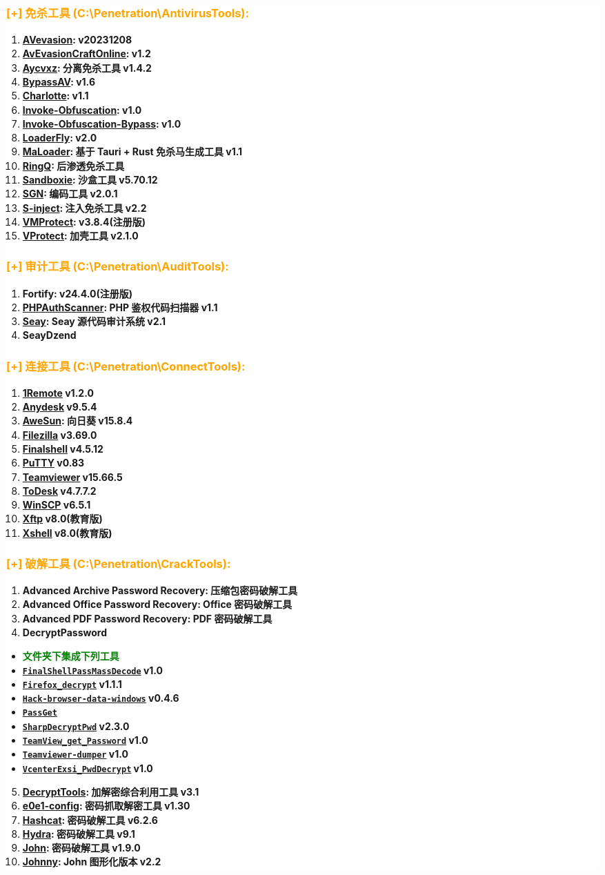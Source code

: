 ### <font color=orange>**[+] 免杀工具 (C:\Penetration\AntivirusTools):**</font>

1. **[AVevasion](https://github.com/1y0n/av_evasion_tool): v20231208**
2. **[AvEvasionCraftOnline](https://github.com/yutianqaq/AVEvasionCraftOnline): v1.2**
3. **[Aycvxz](https://gitee.com/lsgsd/aycvxz-pubilc): 分离免杀工具 v1.4.2**
4. **[BypassAV](https://github.com/yinsel/BypassAV): v1.6**
5. **[Charlotte](https://github.com/9emin1/charlotte): v1.1**
6. **[Invoke-Obfuscation](https://github.com/danielbohannon/Invoke-Obfuscation): v1.0**
7. **[Invoke-Obfuscation-Bypass](https://github.com/komomon/Invoke-Obfuscation-Bypass): v1.0**
8. **[LoaderFly](https://github.com/wangfly-me/LoaderFly): v2.0**
9. **[MaLoader](https://github.com/lv183037/MaLoader): 基于 Tauri + Rust 免杀马生成工具 v1.1**
10. **[RingQ](https://github.com/T4y1oR/RingQ): 后渗透免杀工具**
11. **[Sandboxie](https://www.ghxi.com/sandboxie.html): 沙盒工具 v5.70.12**
12. **[SGN](https://github.com/EgeBalci/sgn): 编码工具 v2.0.1**
13. **[S-inject](https://github.com/Joe1sn/S-inject/): 注入免杀工具 v2.2**
14. **[VMProtect](http://www.dayanzai.me/vmprotect.html): v3.8.4(注册版)**
15. **[VProtect](https://ghxi.com/vprotect.html): 加壳工具 v2.1.0**

### <font color=orange>**[+] 审计工具 (C:\Penetration\AuditTools):**</font>

1. **Fortify: v24.4.0(注册版)**
2. **[PHPAuthScanner](https://github.com/caigo8/PHPAuthScanner): PHP 鉴权代码扫描器 v1.1**
3. **[Seay](https://github.com/f1tz/cnseay): Seay 源代码审计系统 v2.1**
4. **SeayDzend**

### <font color=orange>**[+] 连接工具 (C:\Penetration\ConnectTools):**</font>

1. **[1Remote](https://github.com/1Remote/1Remote) v1.2.0**
2. **[Anydesk](https://www.ghxi.com/anydesk.html) v9.5.4**
3. **[AweSun](https://sunlogin.oray.com/): 向日葵 v15.8.4**
4. **[Filezilla](https://www.ghxi.com/filezilla.html) v3.69.0**
5. **[Finalshell](https://www.hostbuf.com/) v4.5.12**
6. **[PuTTY](https://www.putty.org/) v0.83**
7. **[Teamviewer](https://www.teamviewer.com/) v15.66.5**
8. **[ToDesk](https://www.todesk.com/) v4.7.7.2**
9. **[WinSCP](https://www.ghxi.com/winscp.html) v6.5.1**
10. **[Xftp](https://www.netsarang.com/en/free-for-home-school/) v8.0(教育版)**
11. **[Xshell](https://www.netsarang.com/en/free-for-home-school/) v8.0(教育版)**

### <font color=orange>**[+] 破解工具 (C:\Penetration\CrackTools):**</font>

1. **Advanced Archive Password Recovery: 压缩包密码破解工具**
2. **Advanced Office Password Recovery: Office 密码破解工具**
3. **Advanced PDF Password Recovery: PDF 密码破解工具**
4. **DecryptPassword**
  - <font color=green>**文件夹下集成下列工具**</font>
  - **[`FinalShellPassMassDecode`](https://github.com/EstamelGG/FinalShellPassMassDecode) v1.0**
  - **[`Firefox_decrypt`](https://github.com/unode/firefox_decrypt) v1.1.1**
  - **[`Hack-browser-data-windows`](https://github.com/moonD4rk/HackBrowserData) v0.4.6**
  - **[`PassGet`](https://github.com/adeljck/PassGet)**
  - **[`SharpDecryptPwd`](https://github.com/RowTeam/SharpDecryptPwd) v2.3.0**
  - **[`TeamView_get_Password`](https://github.com/wafinfo/TeamViewer) v1.0**
  - **[`Teamviewer-dumper`](https://github.com/attackercan/teamviewer-dumper) v1.0**
  - **[`VcenterExsi_PwdDecrypt`](https://github.com/jas502n/VcenterExsi_PwdDecrypt) v1.0**
5. **[DecryptTools](https://github.com/wafinfo/DecryptTools): 加解密综合利用工具 v3.1**
6. **[e0e1-config](https://github.com/eeeeeeeeee-code/e0e1-config): 密码抓取解密工具 v1.30**
7. **[Hashcat](https://hashcat.net/hashcat/): 密码破解工具 v6.2.6**
8. **[Hydra](https://github.com/vanhauser-thc/thc-hydra): 密码破解工具 v9.1**
9. **[John](https://www.openwall.com/john/): 密码破解工具 v1.9.0**
10. **[Johnny](https://openwall.info/wiki/john/johnny): John 图形化版本 v2.2**